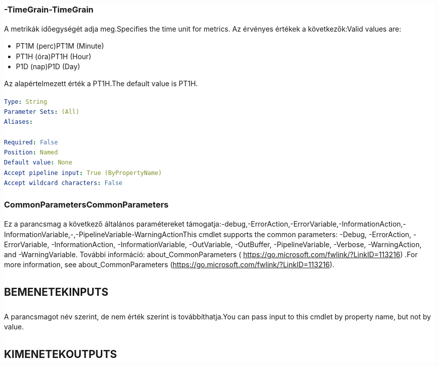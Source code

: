 ### <span data-ttu-id="5fcb1-137">-TimeGrain</span><span class="sxs-lookup"><span data-stu-id="5fcb1-137">-TimeGrain</span></span>
<span data-ttu-id="5fcb1-138">A metrikák időegységét adja meg.</span><span class="sxs-lookup"><span data-stu-id="5fcb1-138">Specifies the time unit for metrics.</span></span>
<span data-ttu-id="5fcb1-139">Az érvényes értékek a következők:</span><span class="sxs-lookup"><span data-stu-id="5fcb1-139">Valid values are:</span></span> 

- <span data-ttu-id="5fcb1-140">PT1M (perc)</span><span class="sxs-lookup"><span data-stu-id="5fcb1-140">PT1M (Minute)</span></span> 
- <span data-ttu-id="5fcb1-141">PT1H (óra)</span><span class="sxs-lookup"><span data-stu-id="5fcb1-141">PT1H (Hour)</span></span> 
- <span data-ttu-id="5fcb1-142">P1D (nap)</span><span class="sxs-lookup"><span data-stu-id="5fcb1-142">P1D (Day)</span></span>

<span data-ttu-id="5fcb1-143">Az alapértelmezett érték a PT1H.</span><span class="sxs-lookup"><span data-stu-id="5fcb1-143">The default value is PT1H.</span></span>

```yaml
Type: String
Parameter Sets: (All)
Aliases: 

Required: False
Position: Named
Default value: None
Accept pipeline input: True (ByPropertyName)
Accept wildcard characters: False
```

### <span data-ttu-id="5fcb1-144">CommonParameters</span><span class="sxs-lookup"><span data-stu-id="5fcb1-144">CommonParameters</span></span>
<span data-ttu-id="5fcb1-145">Ez a parancsmag a következő általános paramétereket támogatja:-debug,-ErrorAction,-ErrorVariable,-InformationAction,-InformationVariable,-,-PipelineVariable-WarningAction</span><span class="sxs-lookup"><span data-stu-id="5fcb1-145">This cmdlet supports the common parameters: -Debug, -ErrorAction, -ErrorVariable, -InformationAction, -InformationVariable, -OutVariable, -OutBuffer, -PipelineVariable, -Verbose, -WarningAction, and -WarningVariable.</span></span> <span data-ttu-id="5fcb1-146">További információ: about_CommonParameters ( https://go.microsoft.com/fwlink/?LinkID=113216) .</span><span class="sxs-lookup"><span data-stu-id="5fcb1-146">For more information, see about_CommonParameters (https://go.microsoft.com/fwlink/?LinkID=113216).</span></span>

## <span data-ttu-id="5fcb1-147">BEMENETEK</span><span class="sxs-lookup"><span data-stu-id="5fcb1-147">INPUTS</span></span>

###  
<span data-ttu-id="5fcb1-148">A parancsmagot név szerint, de nem érték szerint is továbbíthatja.</span><span class="sxs-lookup"><span data-stu-id="5fcb1-148">You can pass input to this cmdlet by property name, but not by value.</span></span>

## <span data-ttu-id="5fcb1-149">KIMENETEK</span><span class="sxs-lookup"><span data-stu-id="5fcb1-149">OUTPUTS</span></span>
